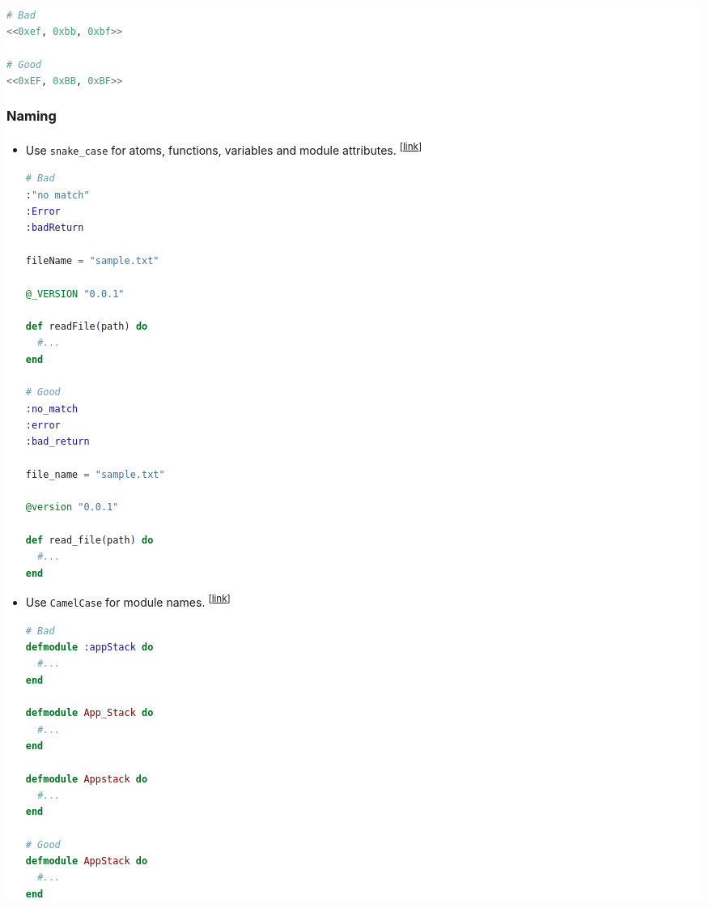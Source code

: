   ```elixir
  # Bad
  <<0xef, 0xbb, 0xbf>>

  # Good
  <<0xEF, 0xBB, 0xBF>>
  ```

### Naming

* <a name="snake-case-atoms-funs-vars-attrs"></a>
  Use `snake_case` for atoms, functions, variables and module attributes.
  <sup>[[link](#snake-case-atoms-funs-vars-attrs)]</sup>

  ```elixir
  # Bad
  :"no match"
  :Error
  :badReturn

  fileName = "sample.txt"

  @_VERSION "0.0.1"

  def readFile(path) do
    #...
  end

  # Good
  :no_match
  :error
  :bad_return

  file_name = "sample.txt"

  @version "0.0.1"

  def read_file(path) do
    #...
  end
  ```

* <a name="camelcase-modules"></a>
  Use `CamelCase` for module names.
  <sup>[[link](#camelcase-modules)]</sup>

  ```elixir
  # Bad
  defmodule :appStack do
    #...
  end

  defmodule App_Stack do
    #...
  end

  defmodule Appstack do
    #...
  end

  # Good
  defmodule AppStack do
    #...
  end
  ```
